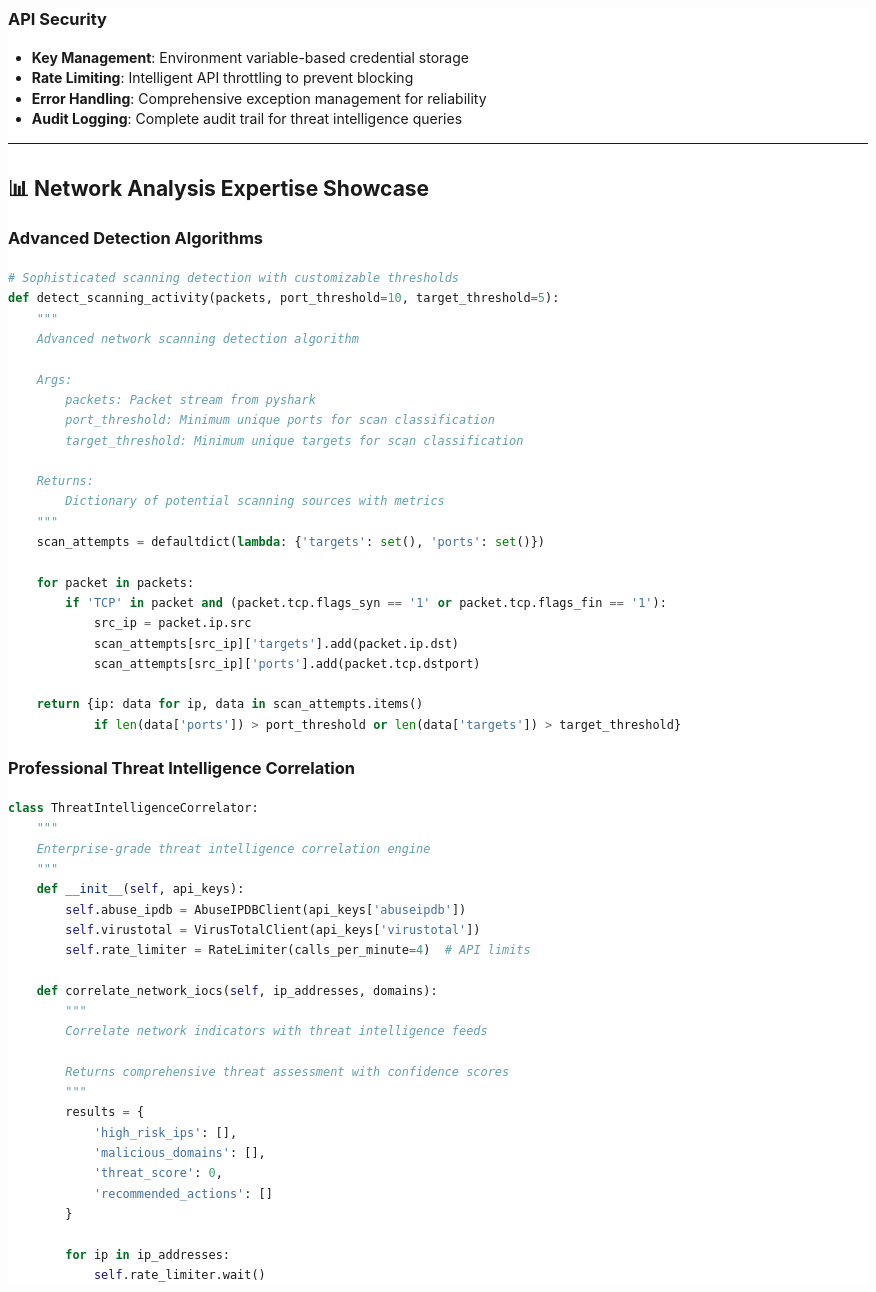### **API Security**
- **Key Management**: Environment variable-based credential storage
- **Rate Limiting**: Intelligent API throttling to prevent blocking
- **Error Handling**: Comprehensive exception management for reliability
- **Audit Logging**: Complete audit trail for threat intelligence queries

---

## 📊 Network Analysis Expertise Showcase

### **Advanced Detection Algorithms**
```python  
# Sophisticated scanning detection with customizable thresholds
def detect_scanning_activity(packets, port_threshold=10, target_threshold=5):
    """
    Advanced network scanning detection algorithm
    
    Args:
        packets: Packet stream from pyshark
        port_threshold: Minimum unique ports for scan classification
        target_threshold: Minimum unique targets for scan classification
    
    Returns:
        Dictionary of potential scanning sources with metrics
    """
    scan_attempts = defaultdict(lambda: {'targets': set(), 'ports': set()})
    
    for packet in packets:
        if 'TCP' in packet and (packet.tcp.flags_syn == '1' or packet.tcp.flags_fin == '1'):
            src_ip = packet.ip.src
            scan_attempts[src_ip]['targets'].add(packet.ip.dst)
            scan_attempts[src_ip]['ports'].add(packet.tcp.dstport)
    
    return {ip: data for ip, data in scan_attempts.items() 
            if len(data['ports']) > port_threshold or len(data['targets']) > target_threshold}
```

### **Professional Threat Intelligence Correlation**
```python
class ThreatIntelligenceCorrelator:
    """
    Enterprise-grade threat intelligence correlation engine
    """
    def __init__(self, api_keys):
        self.abuse_ipdb = AbuseIPDBClient(api_keys['abuseipdb'])
        self.virustotal = VirusTotalClient(api_keys['virustotal'])
        self.rate_limiter = RateLimiter(calls_per_minute=4)  # API limits
    
    def correlate_network_iocs(self, ip_addresses, domains):
        """
        Correlate network indicators with threat intelligence feeds
        
        Returns comprehensive threat assessment with confidence scores
        """
        results = {
            'high_risk_ips': [],
            'malicious_domains': [],
            'threat_score': 0,
            'recommended_actions': []
        }
        
        for ip in ip_addresses:
            self.rate_limiter.wait()
```